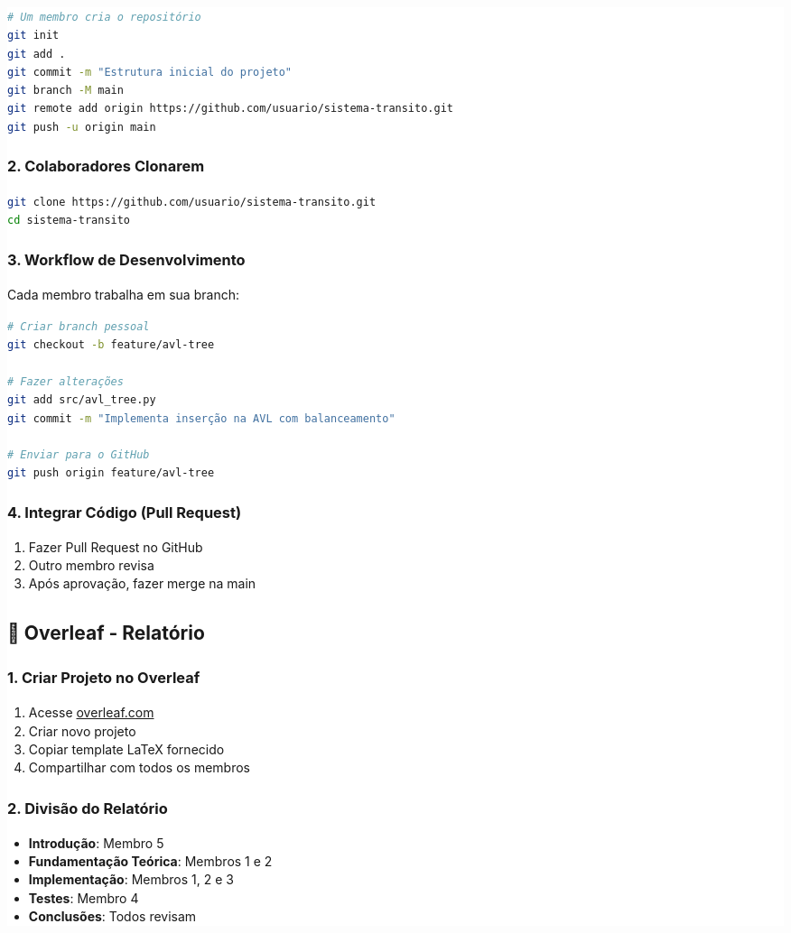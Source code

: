 ```bash
# Um membro cria o repositório
git init
git add .
git commit -m "Estrutura inicial do projeto"
git branch -M main
git remote add origin https://github.com/usuario/sistema-transito.git
git push -u origin main
```

### 2. Colaboradores Clonarem

```bash
git clone https://github.com/usuario/sistema-transito.git
cd sistema-transito
```

### 3. Workflow de Desenvolvimento

Cada membro trabalha em sua branch:

```bash
# Criar branch pessoal
git checkout -b feature/avl-tree

# Fazer alterações
git add src/avl_tree.py
git commit -m "Implementa inserção na AVL com balanceamento"

# Enviar para o GitHub
git push origin feature/avl-tree
```

### 4. Integrar Código (Pull Request)

1. Fazer Pull Request no GitHub
2. Outro membro revisa
3. Após aprovação, fazer merge na main

## 📖 Overleaf - Relatório

### 1. Criar Projeto no Overleaf

1. Acesse [overleaf.com](https://www.overleaf.com)
2. Criar novo projeto
3. Copiar template LaTeX fornecido
4. Compartilhar com todos os membros

### 2. Divisão do Relatório

- **Introdução**: Membro 5
- **Fundamentação Teórica**: Membros 1 e 2
- **Implementação**: Membros 1, 2 e 3
- **Testes**: Membro 4
- **Conclusões**: Todos revisam
